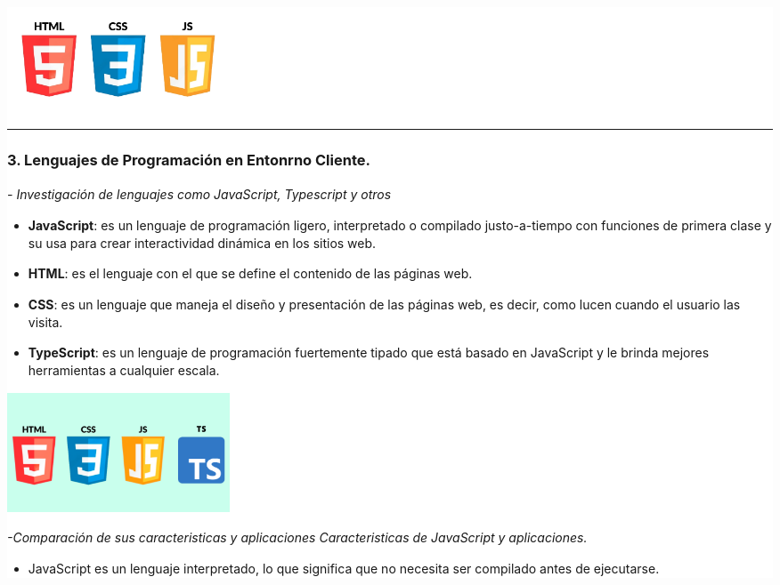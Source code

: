 <img src="html-css-js.png" width="250"/>

---
### 3. Lenguajes de Programación en Entonrno Cliente.
*- Investigación de lenguajes como JavaScript, Typescript y otros*
- **JavaScript**: es un lenguaje de programación ligero, interpretado o compilado justo-a-tiempo con funciones de primera clase y su usa para crear interactividad dinámica en los sitios web.

- **HTML**: es el lenguaje con el que se define el contenido de las páginas web. 

- **CSS**: es un lenguaje que maneja el diseño y presentación de las páginas web, es decir, como lucen cuando el usuario las visita. 

- **TypeScript**: es un lenguaje de programación fuertemente tipado que está basado en JavaScript y le brinda mejores herramientas a cualquier escala. 

<img src="lenguajes-programacion.png" width="250"/>

*-Comparación de sus caracteristicas y aplicaciones*
*Caracteristicas de JavaScript y aplicaciones.*
- JavaScript es un lenguaje interpretado, lo que significa que no necesita ser compilado antes de ejecutarse.
